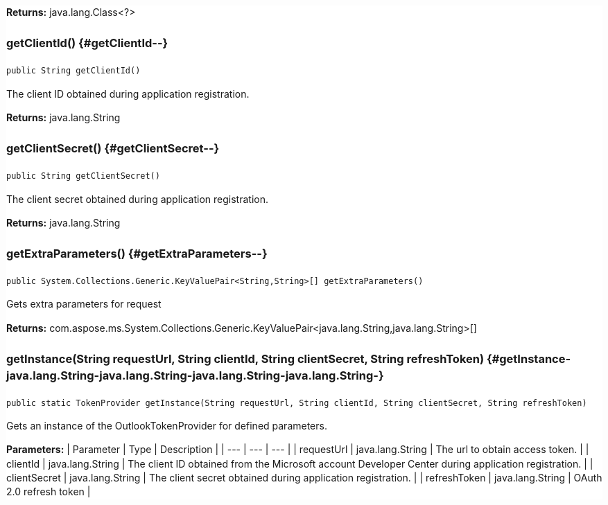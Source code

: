 


**Returns:**
java.lang.Class<?>
### getClientId() {#getClientId--}
```
public String getClientId()
```


The client ID obtained during application registration.

**Returns:**
java.lang.String
### getClientSecret() {#getClientSecret--}
```
public String getClientSecret()
```


The client secret obtained during application registration.

**Returns:**
java.lang.String
### getExtraParameters() {#getExtraParameters--}
```
public System.Collections.Generic.KeyValuePair<String,String>[] getExtraParameters()
```


Gets extra parameters for request

**Returns:**
com.aspose.ms.System.Collections.Generic.KeyValuePair<java.lang.String,java.lang.String>[]
### getInstance(String requestUrl, String clientId, String clientSecret, String refreshToken) {#getInstance-java.lang.String-java.lang.String-java.lang.String-java.lang.String-}
```
public static TokenProvider getInstance(String requestUrl, String clientId, String clientSecret, String refreshToken)
```


Gets an instance of the OutlookTokenProvider for defined parameters.

**Parameters:**
| Parameter | Type | Description |
| --- | --- | --- |
| requestUrl | java.lang.String | The url to obtain access token. |
| clientId | java.lang.String | The client ID obtained from the Microsoft account Developer Center during application registration. |
| clientSecret | java.lang.String | The client secret obtained during application registration. |
| refreshToken | java.lang.String | OAuth 2.0 refresh token |
